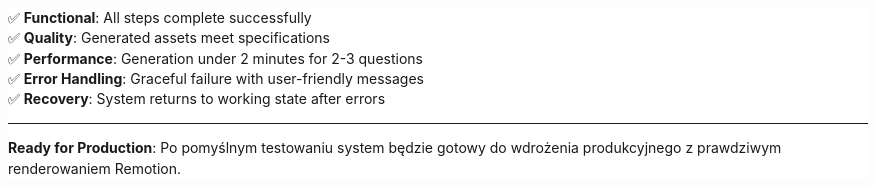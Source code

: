 ✅ **Functional**: All steps complete successfully  
✅ **Quality**: Generated assets meet specifications  
✅ **Performance**: Generation under 2 minutes for 2-3 questions  
✅ **Error Handling**: Graceful failure with user-friendly messages  
✅ **Recovery**: System returns to working state after errors  

---

**Ready for Production**: Po pomyślnym testowaniu system będzie gotowy do wdrożenia produkcyjnego z prawdziwym renderowaniem Remotion. 